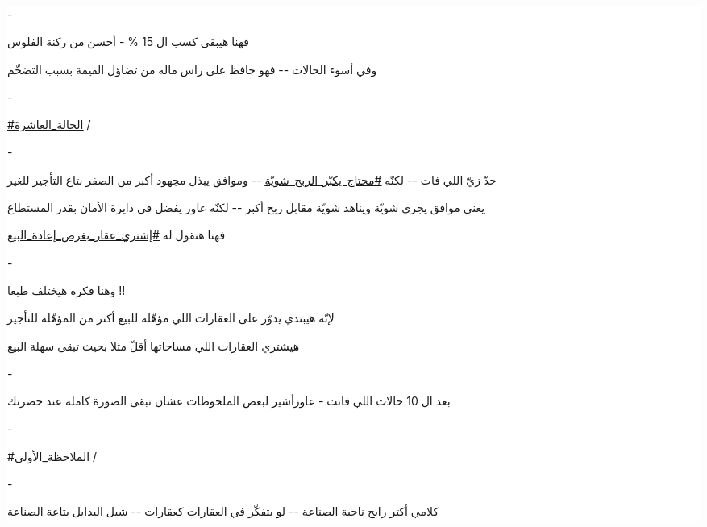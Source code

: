 \-

فهنا هيبقى كسب ال 15 % - أحسن من ركنة الفلوس

وفي أسوء الحالات -- فهو حافظ على راس ماله من تضاؤل
القيمة بسبب التضخّم

\-

[<u>\#الحالة_العاشرة</u>](https://www.facebook.com/hashtag/%D8%A7%D9%84%D8%AD%D8%A7%D9%84%D8%A9_%D8%A7%D9%84%D8%B9%D8%A7%D8%B4%D8%B1%D8%A9?__eep__=6&__cft__%5b0%5d=AZVX2U3oUM7FxVIod5lMNvw-xR9B3ZbI5iR1uZmc2CTWkmHlspOSYfDUyLMbQOjDe1F6rFOgD0nxSJYwYGt0xBeSk2lMJlIGLsllmkefbxZzFn8KyQZRwcG1Q_LN2g6mVqX3mO1QAnHGlPTNcdnCEHpLBLtDao_dfy-45m--yVCPuQ&__tn__=*NK-R)
/

\-

حدّ زيّ اللي فات -- لكنّه
[<u>\#محتاج_يكبّر_الربح_شويّة</u>](https://www.facebook.com/hashtag/%D9%85%D8%AD%D8%AA%D8%A7%D8%AC_%D9%8A%D9%83%D8%A8%D9%91%D8%B1_%D8%A7%D9%84%D8%B1%D8%A8%D8%AD_%D8%B4%D9%88%D9%8A%D9%91%D8%A9?__eep__=6&__cft__%5b0%5d=AZVX2U3oUM7FxVIod5lMNvw-xR9B3ZbI5iR1uZmc2CTWkmHlspOSYfDUyLMbQOjDe1F6rFOgD0nxSJYwYGt0xBeSk2lMJlIGLsllmkefbxZzFn8KyQZRwcG1Q_LN2g6mVqX3mO1QAnHGlPTNcdnCEHpLBLtDao_dfy-45m--yVCPuQ&__tn__=*NK-R)
-- وموافق يبذل مجهود أكبر من الصفر بتاع التأجير
للغير

يعني موافق يجري شويّة ويناهد شويّة مقابل ربح أكبر -- لكنّه
عاوز يفضل في دايرة الأمان بقدر المستطاع

فهنا هنقول له
[<u>\#إشتري_عقار_بغرض_إعادة_البيع</u>](https://www.facebook.com/hashtag/%D8%A5%D8%B4%D8%AA%D8%B1%D9%8A_%D8%B9%D9%82%D8%A7%D8%B1_%D8%A8%D8%BA%D8%B1%D8%B6_%D8%A5%D8%B9%D8%A7%D8%AF%D8%A9_%D8%A7%D9%84%D8%A8%D9%8A%D8%B9?__eep__=6&__cft__%5b0%5d=AZVX2U3oUM7FxVIod5lMNvw-xR9B3ZbI5iR1uZmc2CTWkmHlspOSYfDUyLMbQOjDe1F6rFOgD0nxSJYwYGt0xBeSk2lMJlIGLsllmkefbxZzFn8KyQZRwcG1Q_LN2g6mVqX3mO1QAnHGlPTNcdnCEHpLBLtDao_dfy-45m--yVCPuQ&__tn__=*NK-R)

\-

وهنا فكره هيختلف طبعا !!

لإنّه هيبتدي يدوّر على العقارات اللي مؤهّلة للبيع أكتر من
المؤهّلة للتأجير

هيشتري العقارات اللي مساحاتها أقلّ مثلا بحيث تبقى سهلة
البيع

\-

بعد ال 10 حالات اللي فاتت - عاوزأشير لبعض الملحوظات عشان
تبقى الصورة كاملة عند حضرتك

\-

\#الملاحظة_الأولى /

\-

كلامي أكتر رايح ناحية الصناعة -- لو بتفكّر في العقارات
كعقارات -- شيل البدايل بتاعة الصناعة
